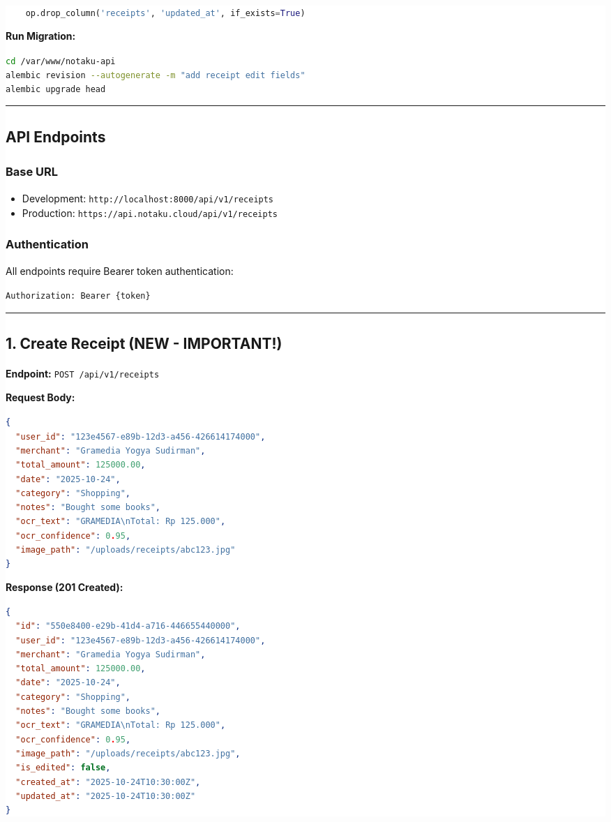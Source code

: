 ```python
    op.drop_column('receipts', 'updated_at', if_exists=True)
```

**Run Migration:**

```bash
cd /var/www/notaku-api
alembic revision --autogenerate -m "add receipt edit fields"
alembic upgrade head
```

---

## API Endpoints

### Base URL
- Development: `http://localhost:8000/api/v1/receipts`
- Production: `https://api.notaku.cloud/api/v1/receipts`

### Authentication
All endpoints require Bearer token authentication:
```
Authorization: Bearer {token}
```

---

## 1. Create Receipt (NEW - IMPORTANT!)

**Endpoint:** `POST /api/v1/receipts`

**Request Body:**
```json
{
  "user_id": "123e4567-e89b-12d3-a456-426614174000",
  "merchant": "Gramedia Yogya Sudirman",
  "total_amount": 125000.00,
  "date": "2025-10-24",
  "category": "Shopping",
  "notes": "Bought some books",
  "ocr_text": "GRAMEDIA\nTotal: Rp 125.000",
  "ocr_confidence": 0.95,
  "image_path": "/uploads/receipts/abc123.jpg"
}
```

**Response (201 Created):**
```json
{
  "id": "550e8400-e29b-41d4-a716-446655440000",
  "user_id": "123e4567-e89b-12d3-a456-426614174000",
  "merchant": "Gramedia Yogya Sudirman",
  "total_amount": 125000.00,
  "date": "2025-10-24",
  "category": "Shopping",
  "notes": "Bought some books",
  "ocr_text": "GRAMEDIA\nTotal: Rp 125.000",
  "ocr_confidence": 0.95,
  "image_path": "/uploads/receipts/abc123.jpg",
  "is_edited": false,
  "created_at": "2025-10-24T10:30:00Z",
  "updated_at": "2025-10-24T10:30:00Z"
}
```
